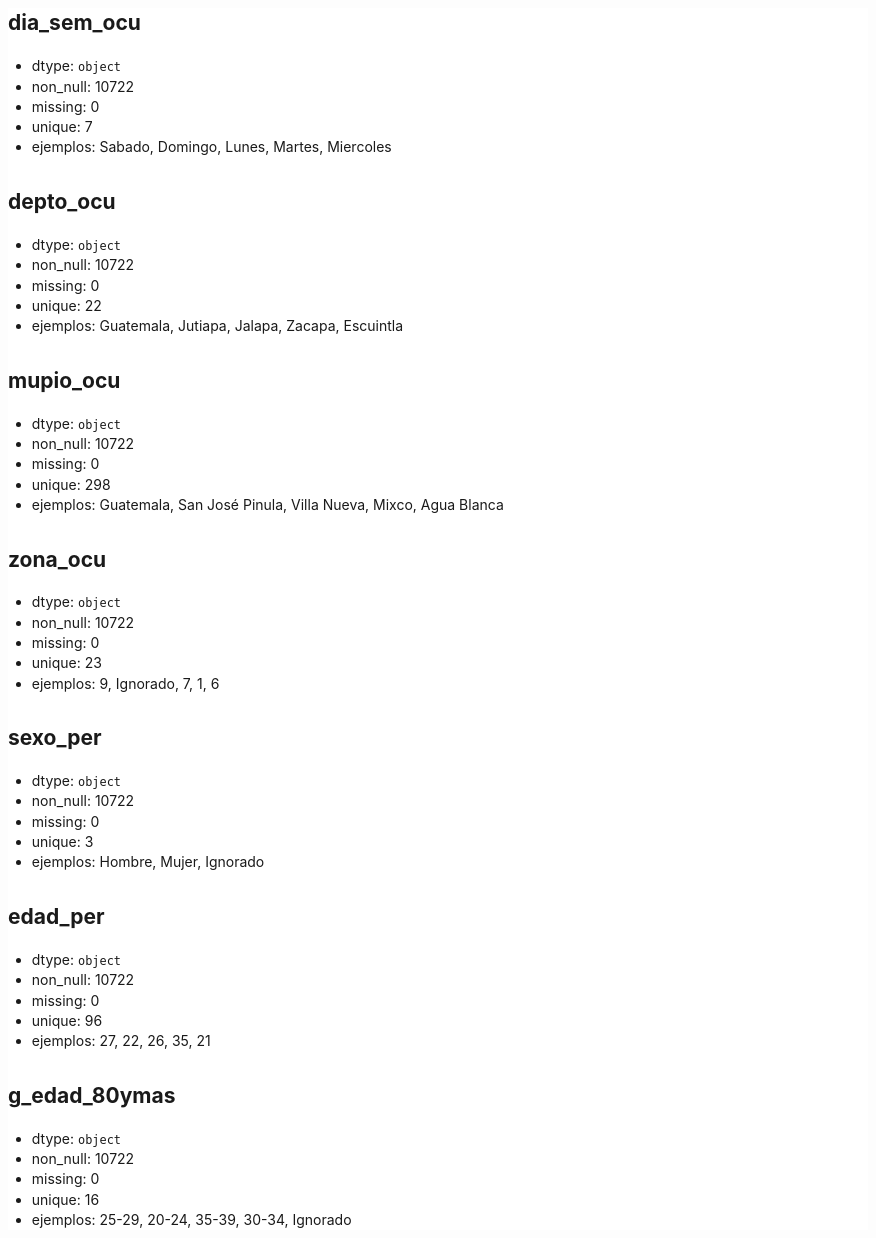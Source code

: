 ## dia_sem_ocu
- dtype: `object`
- non_null: 10722
- missing: 0
- unique: 7
- ejemplos: Sabado, Domingo, Lunes, Martes, Miercoles

## depto_ocu
- dtype: `object`
- non_null: 10722
- missing: 0
- unique: 22
- ejemplos: Guatemala, Jutiapa, Jalapa, Zacapa, Escuintla

## mupio_ocu
- dtype: `object`
- non_null: 10722
- missing: 0
- unique: 298
- ejemplos: Guatemala, San José Pinula, Villa Nueva, Mixco, Agua Blanca

## zona_ocu
- dtype: `object`
- non_null: 10722
- missing: 0
- unique: 23
- ejemplos: 9, Ignorado, 7, 1, 6

## sexo_per
- dtype: `object`
- non_null: 10722
- missing: 0
- unique: 3
- ejemplos: Hombre, Mujer, Ignorado

## edad_per
- dtype: `object`
- non_null: 10722
- missing: 0
- unique: 96
- ejemplos: 27, 22, 26, 35, 21

## g_edad_80ymas
- dtype: `object`
- non_null: 10722
- missing: 0
- unique: 16
- ejemplos: 25-29, 20-24, 35-39, 30-34, Ignorado
